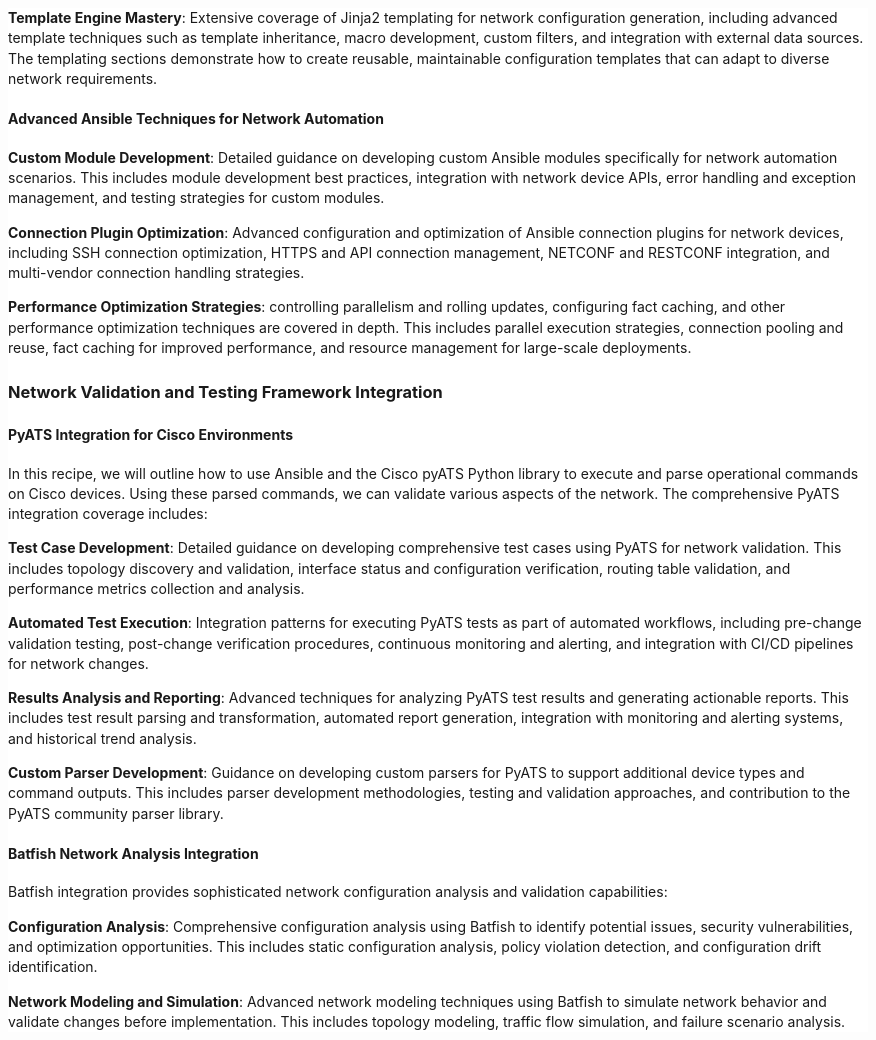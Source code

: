 **Template Engine Mastery**: Extensive coverage of Jinja2 templating for network configuration generation, including advanced template techniques such as template inheritance, macro development, custom filters, and integration with external data sources. The templating sections demonstrate how to create reusable, maintainable configuration templates that can adapt to diverse network requirements.

#### Advanced Ansible Techniques for Network Automation
**Custom Module Development**: Detailed guidance on developing custom Ansible modules specifically for network automation scenarios. This includes module development best practices, integration with network device APIs, error handling and exception management, and testing strategies for custom modules.

**Connection Plugin Optimization**: Advanced configuration and optimization of Ansible connection plugins for network devices, including SSH connection optimization, HTTPS and API connection management, NETCONF and RESTCONF integration, and multi-vendor connection handling strategies.

**Performance Optimization Strategies**: controlling parallelism and rolling updates, configuring fact caching, and other performance optimization techniques are covered in depth. This includes parallel execution strategies, connection pooling and reuse, fact caching for improved performance, and resource management for large-scale deployments.

### Network Validation and Testing Framework Integration

#### PyATS Integration for Cisco Environments
In this recipe, we will outline how to use Ansible and the Cisco pyATS Python library to execute and parse operational commands on Cisco devices. Using these parsed commands, we can validate various aspects of the network. The comprehensive PyATS integration coverage includes:

**Test Case Development**: Detailed guidance on developing comprehensive test cases using PyATS for network validation. This includes topology discovery and validation, interface status and configuration verification, routing table validation, and performance metrics collection and analysis.

**Automated Test Execution**: Integration patterns for executing PyATS tests as part of automated workflows, including pre-change validation testing, post-change verification procedures, continuous monitoring and alerting, and integration with CI/CD pipelines for network changes.

**Results Analysis and Reporting**: Advanced techniques for analyzing PyATS test results and generating actionable reports. This includes test result parsing and transformation, automated report generation, integration with monitoring and alerting systems, and historical trend analysis.

**Custom Parser Development**: Guidance on developing custom parsers for PyATS to support additional device types and command outputs. This includes parser development methodologies, testing and validation approaches, and contribution to the PyATS community parser library.

#### Batfish Network Analysis Integration
Batfish integration provides sophisticated network configuration analysis and validation capabilities:

**Configuration Analysis**: Comprehensive configuration analysis using Batfish to identify potential issues, security vulnerabilities, and optimization opportunities. This includes static configuration analysis, policy violation detection, and configuration drift identification.

**Network Modeling and Simulation**: Advanced network modeling techniques using Batfish to simulate network behavior and validate changes before implementation. This includes topology modeling, traffic flow simulation, and failure scenario analysis.
